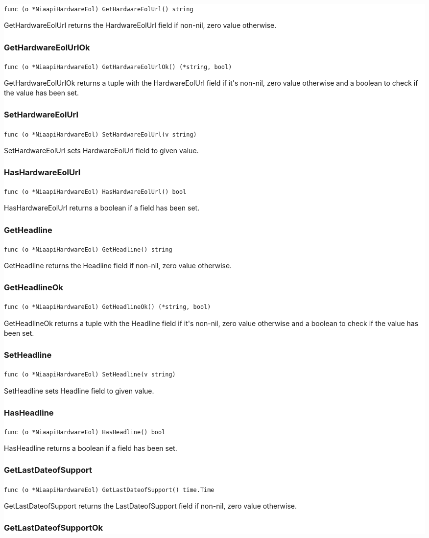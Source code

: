 `func (o *NiaapiHardwareEol) GetHardwareEolUrl() string`

GetHardwareEolUrl returns the HardwareEolUrl field if non-nil, zero value otherwise.

### GetHardwareEolUrlOk

`func (o *NiaapiHardwareEol) GetHardwareEolUrlOk() (*string, bool)`

GetHardwareEolUrlOk returns a tuple with the HardwareEolUrl field if it's non-nil, zero value otherwise
and a boolean to check if the value has been set.

### SetHardwareEolUrl

`func (o *NiaapiHardwareEol) SetHardwareEolUrl(v string)`

SetHardwareEolUrl sets HardwareEolUrl field to given value.

### HasHardwareEolUrl

`func (o *NiaapiHardwareEol) HasHardwareEolUrl() bool`

HasHardwareEolUrl returns a boolean if a field has been set.

### GetHeadline

`func (o *NiaapiHardwareEol) GetHeadline() string`

GetHeadline returns the Headline field if non-nil, zero value otherwise.

### GetHeadlineOk

`func (o *NiaapiHardwareEol) GetHeadlineOk() (*string, bool)`

GetHeadlineOk returns a tuple with the Headline field if it's non-nil, zero value otherwise
and a boolean to check if the value has been set.

### SetHeadline

`func (o *NiaapiHardwareEol) SetHeadline(v string)`

SetHeadline sets Headline field to given value.

### HasHeadline

`func (o *NiaapiHardwareEol) HasHeadline() bool`

HasHeadline returns a boolean if a field has been set.

### GetLastDateofSupport

`func (o *NiaapiHardwareEol) GetLastDateofSupport() time.Time`

GetLastDateofSupport returns the LastDateofSupport field if non-nil, zero value otherwise.

### GetLastDateofSupportOk
